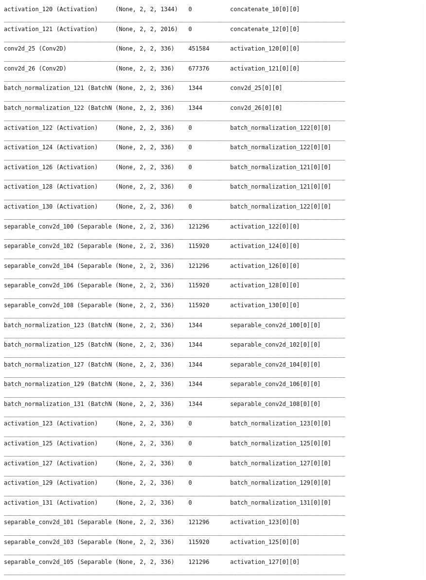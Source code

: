     activation_120 (Activation)     (None, 2, 2, 1344)   0           concatenate_10[0][0]             
    __________________________________________________________________________________________________
    activation_121 (Activation)     (None, 2, 2, 2016)   0           concatenate_12[0][0]             
    __________________________________________________________________________________________________
    conv2d_25 (Conv2D)              (None, 2, 2, 336)    451584      activation_120[0][0]             
    __________________________________________________________________________________________________
    conv2d_26 (Conv2D)              (None, 2, 2, 336)    677376      activation_121[0][0]             
    __________________________________________________________________________________________________
    batch_normalization_121 (BatchN (None, 2, 2, 336)    1344        conv2d_25[0][0]                  
    __________________________________________________________________________________________________
    batch_normalization_122 (BatchN (None, 2, 2, 336)    1344        conv2d_26[0][0]                  
    __________________________________________________________________________________________________
    activation_122 (Activation)     (None, 2, 2, 336)    0           batch_normalization_122[0][0]    
    __________________________________________________________________________________________________
    activation_124 (Activation)     (None, 2, 2, 336)    0           batch_normalization_122[0][0]    
    __________________________________________________________________________________________________
    activation_126 (Activation)     (None, 2, 2, 336)    0           batch_normalization_121[0][0]    
    __________________________________________________________________________________________________
    activation_128 (Activation)     (None, 2, 2, 336)    0           batch_normalization_121[0][0]    
    __________________________________________________________________________________________________
    activation_130 (Activation)     (None, 2, 2, 336)    0           batch_normalization_122[0][0]    
    __________________________________________________________________________________________________
    separable_conv2d_100 (Separable (None, 2, 2, 336)    121296      activation_122[0][0]             
    __________________________________________________________________________________________________
    separable_conv2d_102 (Separable (None, 2, 2, 336)    115920      activation_124[0][0]             
    __________________________________________________________________________________________________
    separable_conv2d_104 (Separable (None, 2, 2, 336)    121296      activation_126[0][0]             
    __________________________________________________________________________________________________
    separable_conv2d_106 (Separable (None, 2, 2, 336)    115920      activation_128[0][0]             
    __________________________________________________________________________________________________
    separable_conv2d_108 (Separable (None, 2, 2, 336)    115920      activation_130[0][0]             
    __________________________________________________________________________________________________
    batch_normalization_123 (BatchN (None, 2, 2, 336)    1344        separable_conv2d_100[0][0]       
    __________________________________________________________________________________________________
    batch_normalization_125 (BatchN (None, 2, 2, 336)    1344        separable_conv2d_102[0][0]       
    __________________________________________________________________________________________________
    batch_normalization_127 (BatchN (None, 2, 2, 336)    1344        separable_conv2d_104[0][0]       
    __________________________________________________________________________________________________
    batch_normalization_129 (BatchN (None, 2, 2, 336)    1344        separable_conv2d_106[0][0]       
    __________________________________________________________________________________________________
    batch_normalization_131 (BatchN (None, 2, 2, 336)    1344        separable_conv2d_108[0][0]       
    __________________________________________________________________________________________________
    activation_123 (Activation)     (None, 2, 2, 336)    0           batch_normalization_123[0][0]    
    __________________________________________________________________________________________________
    activation_125 (Activation)     (None, 2, 2, 336)    0           batch_normalization_125[0][0]    
    __________________________________________________________________________________________________
    activation_127 (Activation)     (None, 2, 2, 336)    0           batch_normalization_127[0][0]    
    __________________________________________________________________________________________________
    activation_129 (Activation)     (None, 2, 2, 336)    0           batch_normalization_129[0][0]    
    __________________________________________________________________________________________________
    activation_131 (Activation)     (None, 2, 2, 336)    0           batch_normalization_131[0][0]    
    __________________________________________________________________________________________________
    separable_conv2d_101 (Separable (None, 2, 2, 336)    121296      activation_123[0][0]             
    __________________________________________________________________________________________________
    separable_conv2d_103 (Separable (None, 2, 2, 336)    115920      activation_125[0][0]             
    __________________________________________________________________________________________________
    separable_conv2d_105 (Separable (None, 2, 2, 336)    121296      activation_127[0][0]             
    __________________________________________________________________________________________________
